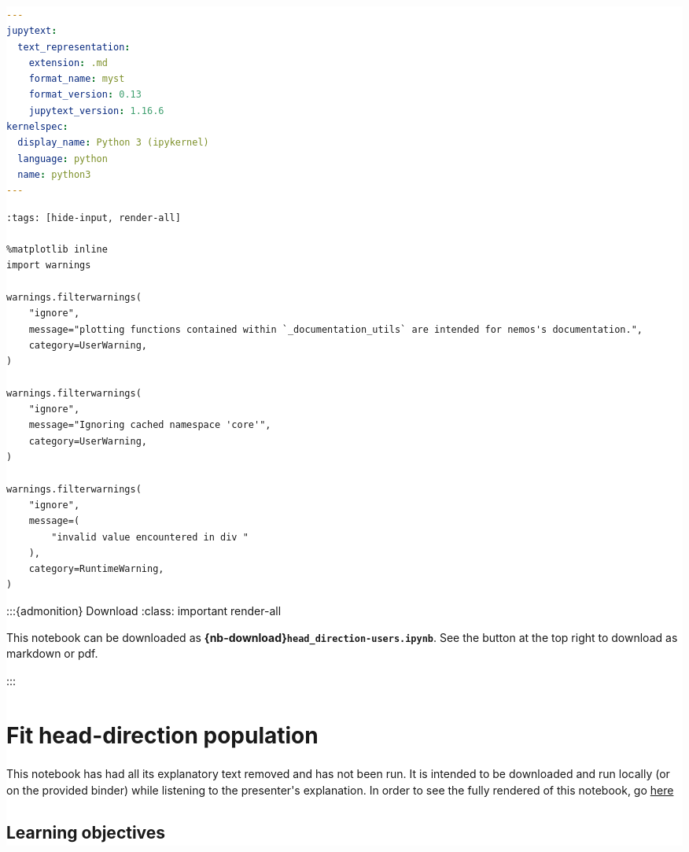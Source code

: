 ```yaml
---
jupytext:
  text_representation:
    extension: .md
    format_name: myst
    format_version: 0.13
    jupytext_version: 1.16.6
kernelspec:
  display_name: Python 3 (ipykernel)
  language: python
  name: python3
---
```

```{code-cell} ipython3
:tags: [hide-input, render-all]

%matplotlib inline
import warnings

warnings.filterwarnings(
    "ignore",
    message="plotting functions contained within `_documentation_utils` are intended for nemos's documentation.",
    category=UserWarning,
)

warnings.filterwarnings(
    "ignore",
    message="Ignoring cached namespace 'core'",
    category=UserWarning,
)

warnings.filterwarnings(
    "ignore",
    message=(
        "invalid value encountered in div "
    ),
    category=RuntimeWarning,
)
```
:::{admonition} Download
:class: important render-all

This notebook can be downloaded as **{nb-download}`head_direction-users.ipynb`**. See the button at the top right to download as markdown or pdf.

:::
# Fit head-direction population
This notebook has had all its explanatory text removed and has not been run.
 It is intended to be downloaded and run locally (or on the provided binder)
 while listening to the presenter's explanation. In order to see the fully
 rendered of this notebook, go [here](../../full/day2/head_direction.md)
## Learning objectives
